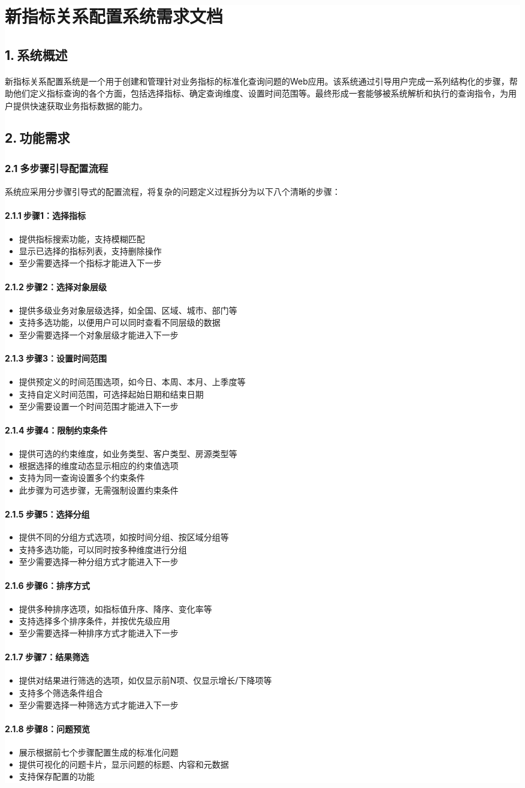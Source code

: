 # 新指标关系配置系统需求文档

## 1. 系统概述

新指标关系配置系统是一个用于创建和管理针对业务指标的标准化查询问题的Web应用。该系统通过引导用户完成一系列结构化的步骤，帮助他们定义指标查询的各个方面，包括选择指标、确定查询维度、设置时间范围等。最终形成一套能够被系统解析和执行的查询指令，为用户提供快速获取业务指标数据的能力。

## 2. 功能需求

### 2.1 多步骤引导配置流程

系统应采用分步骤引导式的配置流程，将复杂的问题定义过程拆分为以下八个清晰的步骤：

#### 2.1.1 步骤1：选择指标
- 提供指标搜索功能，支持模糊匹配
- 显示已选择的指标列表，支持删除操作
- 至少需要选择一个指标才能进入下一步

#### 2.1.2 步骤2：选择对象层级
- 提供多级业务对象层级选择，如全国、区域、城市、部门等
- 支持多选功能，以便用户可以同时查看不同层级的数据
- 至少需要选择一个对象层级才能进入下一步

#### 2.1.3 步骤3：设置时间范围
- 提供预定义的时间范围选项，如今日、本周、本月、上季度等
- 支持自定义时间范围，可选择起始日期和结束日期
- 至少需要设置一个时间范围才能进入下一步

#### 2.1.4 步骤4：限制约束条件
- 提供可选的约束维度，如业务类型、客户类型、房源类型等
- 根据选择的维度动态显示相应的约束值选项
- 支持为同一查询设置多个约束条件
- 此步骤为可选步骤，无需强制设置约束条件

#### 2.1.5 步骤5：选择分组
- 提供不同的分组方式选项，如按时间分组、按区域分组等
- 支持多选功能，可以同时按多种维度进行分组
- 至少需要选择一种分组方式才能进入下一步

#### 2.1.6 步骤6：排序方式
- 提供多种排序选项，如指标值升序、降序、变化率等
- 支持选择多个排序条件，并按优先级应用
- 至少需要选择一种排序方式才能进入下一步

#### 2.1.7 步骤7：结果筛选
- 提供对结果进行筛选的选项，如仅显示前N项、仅显示增长/下降项等
- 支持多个筛选条件组合
- 至少需要选择一种筛选方式才能进入下一步

#### 2.1.8 步骤8：问题预览
- 展示根据前七个步骤配置生成的标准化问题
- 提供可视化的问题卡片，显示问题的标题、内容和元数据
- 支持保存配置的功能
